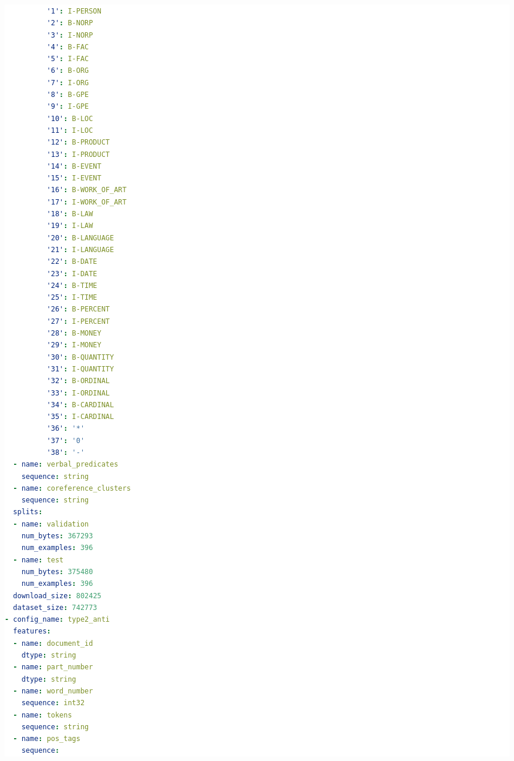 ```yaml
          '1': I-PERSON
          '2': B-NORP
          '3': I-NORP
          '4': B-FAC
          '5': I-FAC
          '6': B-ORG
          '7': I-ORG
          '8': B-GPE
          '9': I-GPE
          '10': B-LOC
          '11': I-LOC
          '12': B-PRODUCT
          '13': I-PRODUCT
          '14': B-EVENT
          '15': I-EVENT
          '16': B-WORK_OF_ART
          '17': I-WORK_OF_ART
          '18': B-LAW
          '19': I-LAW
          '20': B-LANGUAGE
          '21': I-LANGUAGE
          '22': B-DATE
          '23': I-DATE
          '24': B-TIME
          '25': I-TIME
          '26': B-PERCENT
          '27': I-PERCENT
          '28': B-MONEY
          '29': I-MONEY
          '30': B-QUANTITY
          '31': I-QUANTITY
          '32': B-ORDINAL
          '33': I-ORDINAL
          '34': B-CARDINAL
          '35': I-CARDINAL
          '36': '*'
          '37': '0'
          '38': '-'
  - name: verbal_predicates
    sequence: string
  - name: coreference_clusters
    sequence: string
  splits:
  - name: validation
    num_bytes: 367293
    num_examples: 396
  - name: test
    num_bytes: 375480
    num_examples: 396
  download_size: 802425
  dataset_size: 742773
- config_name: type2_anti
  features:
  - name: document_id
    dtype: string
  - name: part_number
    dtype: string
  - name: word_number
    sequence: int32
  - name: tokens
    sequence: string
  - name: pos_tags
    sequence:
```